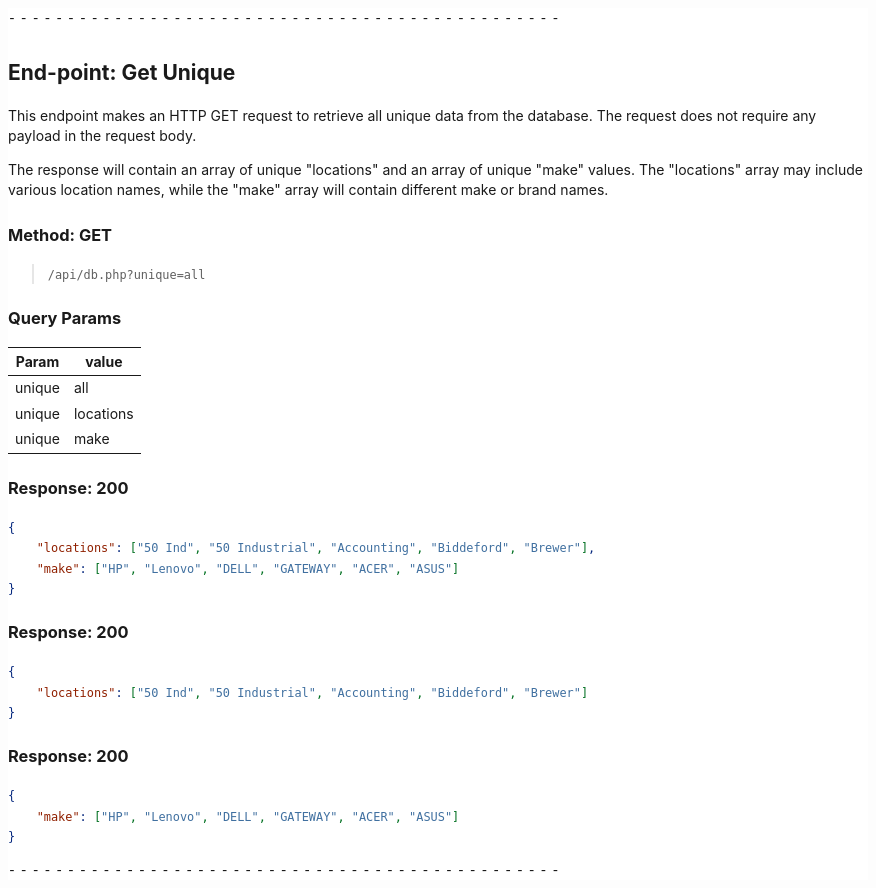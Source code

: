 ⁃ ⁃ ⁃ ⁃ ⁃ ⁃ ⁃ ⁃ ⁃ ⁃ ⁃ ⁃ ⁃ ⁃ ⁃ ⁃ ⁃ ⁃ ⁃ ⁃ ⁃ ⁃ ⁃ ⁃ ⁃ ⁃ ⁃ ⁃ ⁃ ⁃ ⁃ ⁃ ⁃ ⁃ ⁃ ⁃ ⁃ ⁃ ⁃ ⁃ ⁃ ⁃ ⁃ ⁃ ⁃ ⁃ ⁃

## End-point: Get Unique

This endpoint makes an HTTP GET request to retrieve all unique data from the database. The request does not require any payload in the request body.

The response will contain an array of unique "locations" and an array of unique "make" values. The "locations" array may include various location names, while the "make" array will contain different make or brand names.

### Method: GET

> ```
> /api/db.php?unique=all
> ```

### Query Params

| Param  | value     |
| ------ | --------- |
| unique | all       |
| unique | locations |
| unique | make      |

### Response: 200

```json
{
    "locations": ["50 Ind", "50 Industrial", "Accounting", "Biddeford", "Brewer"],
    "make": ["HP", "Lenovo", "DELL", "GATEWAY", "ACER", "ASUS"]
}
```

### Response: 200

```json
{
    "locations": ["50 Ind", "50 Industrial", "Accounting", "Biddeford", "Brewer"]
}
```

### Response: 200

```json
{
    "make": ["HP", "Lenovo", "DELL", "GATEWAY", "ACER", "ASUS"]
}
```

⁃ ⁃ ⁃ ⁃ ⁃ ⁃ ⁃ ⁃ ⁃ ⁃ ⁃ ⁃ ⁃ ⁃ ⁃ ⁃ ⁃ ⁃ ⁃ ⁃ ⁃ ⁃ ⁃ ⁃ ⁃ ⁃ ⁃ ⁃ ⁃ ⁃ ⁃ ⁃ ⁃ ⁃ ⁃ ⁃ ⁃ ⁃ ⁃ ⁃ ⁃ ⁃ ⁃ ⁃ ⁃ ⁃ ⁃
